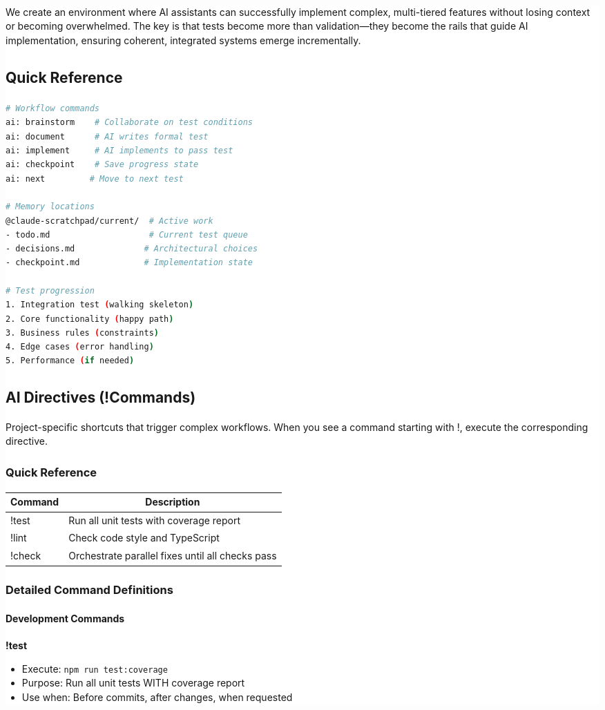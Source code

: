 We create an environment where AI assistants can successfully implement complex, multi-tiered features without losing context or becoming overwhelmed. The key is that tests become more than validation—they become the rails that guide AI implementation, ensuring coherent, integrated systems emerge incrementally.

## Quick Reference

```bash
# Workflow commands
ai: brainstorm    # Collaborate on test conditions
ai: document      # AI writes formal test
ai: implement     # AI implements to pass test
ai: checkpoint    # Save progress state
ai: next         # Move to next test

# Memory locations
@claude-scratchpad/current/  # Active work
- todo.md                    # Current test queue
- decisions.md              # Architectural choices
- checkpoint.md             # Implementation state

# Test progression
1. Integration test (walking skeleton)
2. Core functionality (happy path)
3. Business rules (constraints)
4. Edge cases (error handling)
5. Performance (if needed)
```

## AI Directives (!Commands)

Project-specific shortcuts that trigger complex workflows. When you see a command starting with !, execute the corresponding directive.

### Quick Reference

| Command | Description |
|---------|-------------|
| !test | Run all unit tests with coverage report |
| !lint | Check code style and TypeScript |
| !check | Orchestrate parallel fixes until all checks pass |

### Detailed Command Definitions

#### Development Commands

**!test**
- Execute: `npm run test:coverage`
- Purpose: Run all unit tests WITH coverage report
- Use when: Before commits, after changes, when requested
